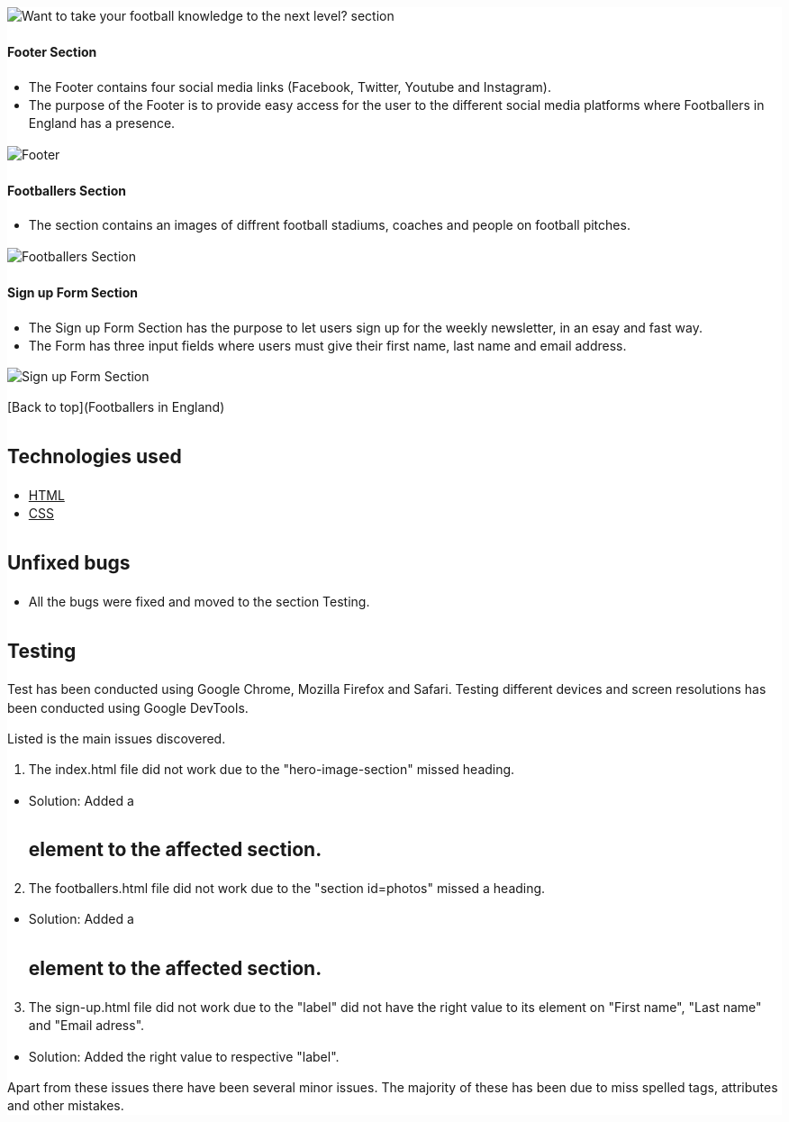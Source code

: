 ![Want to take your football knowledge to the next level? section](assets/css/images/Sk%C3%A4rmbild%20(6).png)

#### Footer Section

  - The Footer contains four social media links (Facebook, Twitter, Youtube and Instagram). 
  - The purpose of the Footer is to provide easy access for the user to the different social media platforms where Footballers in England has a presence.

![Footer](assets/css/images/Sk%C3%A4rmbild%202023-03-09%20112910.png)

#### Footballers Section

  - The section contains an images of diffrent football stadiums, coaches and people on football pitches.

![Footballers Section](assets/css/images/Sk%C3%A4rmbild%202023-03-09%20113020.png)

#### Sign up Form Section

  - The Sign up Form Section has the purpose to let users sign up for the weekly newsletter, in an esay and fast way.
  - The Form has three input fields where users must give their first name, last name and email address.

![Sign up Form Section](assets/css/images/Sk%C3%A4rmbild%202023-03-09%20113112.png)

[Back to top](Footballers in England)

## Technologies used

- [HTML](https://en.wikipedia.org/wiki/HTML)
- [CSS](https://en.wikipedia.org/wiki/CSS)

## Unfixed bugs

- All the bugs were fixed and moved to the section Testing.

## Testing 

Test has been conducted using Google Chrome, Mozilla Firefox and Safari. Testing different devices and screen resolutions has been conducted using Google DevTools.

Listed is the main issues discovered.

1. The index.html file did not work due to the "hero-image-section" missed heading.
- Solution: Added a <h2> element to the affected section.
2. The footballers.html file did not work due to the "section id=photos" missed a heading.
- Solution: Added a <h2> element to the affected section.
3. The sign-up.html file did not work due to the "label" did not have the right value to its element on "First name", "Last name" and "Email adress".
- Solution: Added the right value to respective "label".
 
Apart from these issues there have been several minor issues. The majority of these has been due to miss spelled tags, attributes and other mistakes. 
